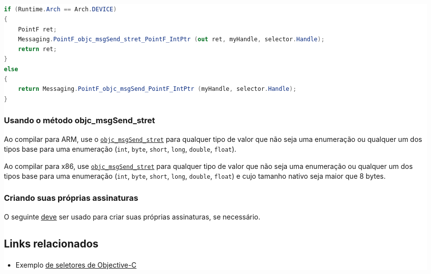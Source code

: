 ```csharp
if (Runtime.Arch == Arch.DEVICE)
{
    PointF ret;
    Messaging.PointF_objc_msgSend_stret_PointF_IntPtr (out ret, myHandle, selector.Handle);
    return ret;
} 
else
{
    return Messaging.PointF_objc_msgSend_PointF_IntPtr (myHandle, selector.Handle);
}
```

### <a name="using-the-objc_msgsend_stret-method"></a>Usando o método objc_msgSend_stret

Ao compilar para ARM, use o [`objc_msgSend_stret`](https://developer.apple.com/documentation/objectivec/1456730-objc_msgsend_stret?language=objc)
para qualquer tipo de valor que não seja uma enumeração ou qualquer um dos tipos base para uma enumeração (`int`, `byte`, `short`, `long`, `double`, `float`).

Ao compilar para x86, use [`objc_msgSend_stret`](https://developer.apple.com/documentation/objectivec/1456730-objc_msgsend_stret?language=objc)
para qualquer tipo de valor que não seja uma enumeração ou qualquer um dos tipos base para uma enumeração (`int`, `byte`, `short`, `long`, `double`, `float`) e cujo tamanho nativo seja maior que 8 bytes.

### <a name="creating-your-own-signatures"></a>Criando suas próprias assinaturas

O seguinte [deve](https://gist.github.com/rolfbjarne/981b778a99425a6e630c) ser usado para criar suas próprias assinaturas, se necessário.

## <a name="related-links"></a>Links relacionados

- Exemplo [de seletores de Objective-C](https://developer.xamarin.com/samples/mac-ios/Objective-C/)
